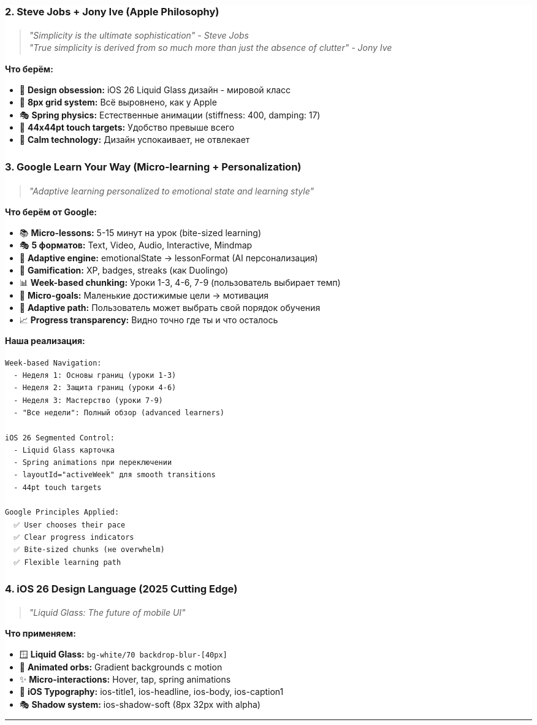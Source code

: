 ### 2. **Steve Jobs + Jony Ive** (Apple Philosophy)
> *"Simplicity is the ultimate sophistication" - Steve Jobs*  
> *"True simplicity is derived from so much more than just the absence of clutter" - Jony Ive*

**Что берём:**
- 🎨 **Design obsession:** iOS 26 Liquid Glass дизайн - мировой класс
- 📐 **8px grid system:** Всё выровнено, как у Apple
- 🎭 **Spring physics:** Естественные анимации (stiffness: 400, damping: 17)
- 📱 **44x44pt touch targets:** Удобство превыше всего
- 🧘 **Calm technology:** Дизайн успокаивает, не отвлекает

### 3. **Google Learn Your Way** (Micro-learning + Personalization)
> *"Adaptive learning personalized to emotional state and learning style"*

**Что берём от Google:**
- 📚 **Micro-lessons:** 5-15 минут на урок (bite-sized learning)
- 🎭 **5 форматов:** Text, Video, Audio, Interactive, Mindmap
- 🧠 **Adaptive engine:** emotionalState → lessonFormat (AI персонализация)
- 🎯 **Gamification:** XP, badges, streaks (как Duolingo)
- 📊 **Week-based chunking:** Уроки 1-3, 4-6, 7-9 (пользователь выбирает темп)
- 🎯 **Micro-goals:** Маленькие достижимые цели → мотивация
- 🔄 **Adaptive path:** Пользователь может выбрать свой порядок обучения
- 📈 **Progress transparency:** Видно точно где ты и что осталось

**Наша реализация:**
```
Week-based Navigation:
  - Неделя 1: Основы границ (уроки 1-3)
  - Неделя 2: Защита границ (уроки 4-6)  
  - Неделя 3: Мастерство (уроки 7-9)
  - "Все недели": Полный обзор (advanced learners)

iOS 26 Segmented Control:
  - Liquid Glass карточка
  - Spring animations при переключении
  - layoutId="activeWeek" для smooth transitions
  - 44pt touch targets

Google Principles Applied:
  ✅ User chooses their pace
  ✅ Clear progress indicators
  ✅ Bite-sized chunks (не overwhelm)
  ✅ Flexible learning path
```

### 4. **iOS 26 Design Language** (2025 Cutting Edge)
> *"Liquid Glass: The future of mobile UI"*

**Что применяем:**
- 🪟 **Liquid Glass:** `bg-white/70 backdrop-blur-[40px]`
- 🎨 **Animated orbs:** Gradient backgrounds с motion
- ✨ **Micro-interactions:** Hover, tap, spring animations
- 📝 **iOS Typography:** ios-title1, ios-headline, ios-body, ios-caption1
- 🎭 **Shadow system:** ios-shadow-soft (8px 32px with alpha)

---